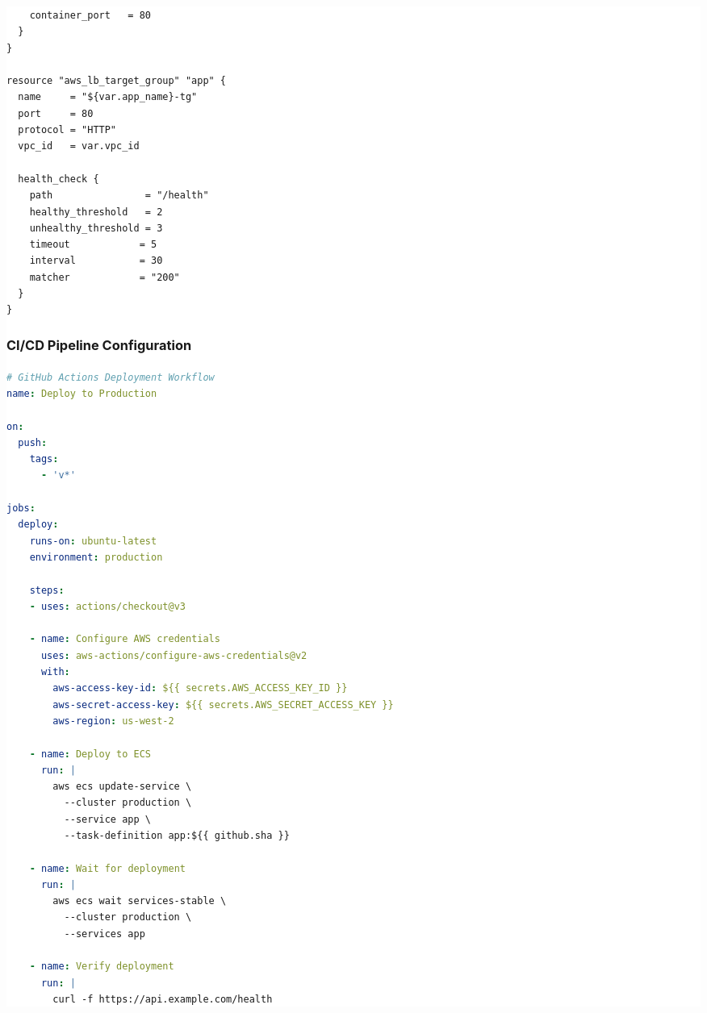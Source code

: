 ```
    container_port   = 80
  }
}

resource "aws_lb_target_group" "app" {
  name     = "${var.app_name}-tg"
  port     = 80
  protocol = "HTTP"
  vpc_id   = var.vpc_id
  
  health_check {
    path                = "/health"
    healthy_threshold   = 2
    unhealthy_threshold = 3
    timeout            = 5
    interval           = 30
    matcher            = "200"
  }
}
```

### CI/CD Pipeline Configuration
```yaml
# GitHub Actions Deployment Workflow
name: Deploy to Production

on:
  push:
    tags:
      - 'v*'

jobs:
  deploy:
    runs-on: ubuntu-latest
    environment: production
    
    steps:
    - uses: actions/checkout@v3
    
    - name: Configure AWS credentials
      uses: aws-actions/configure-aws-credentials@v2
      with:
        aws-access-key-id: ${{ secrets.AWS_ACCESS_KEY_ID }}
        aws-secret-access-key: ${{ secrets.AWS_SECRET_ACCESS_KEY }}
        aws-region: us-west-2
    
    - name: Deploy to ECS
      run: |
        aws ecs update-service \
          --cluster production \
          --service app \
          --task-definition app:${{ github.sha }}
    
    - name: Wait for deployment
      run: |
        aws ecs wait services-stable \
          --cluster production \
          --services app
    
    - name: Verify deployment
      run: |
        curl -f https://api.example.com/health
```
